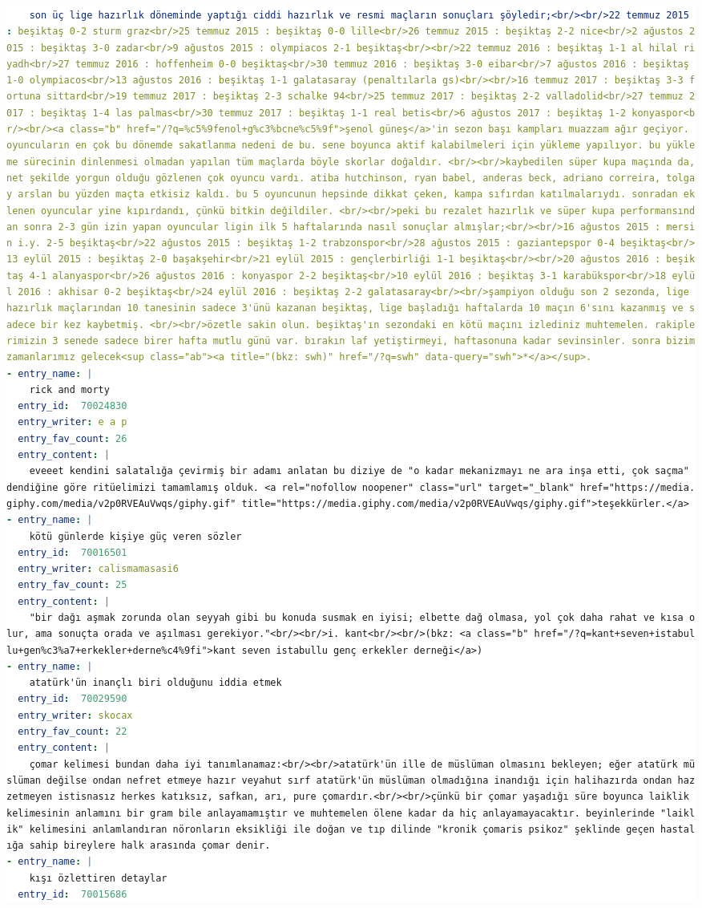 ```yaml
    son üç lige hazırlık döneminde yaptığı ciddi hazırlık ve resmi maçların sonuçları şöyledir;<br/><br/>22 temmuz 2015 : beşiktaş 0-2 sturm graz<br/>25 temmuz 2015 : beşiktaş 0-0 lille<br/>26 temmuz 2015 : beşiktaş 2-2 nice<br/>2 ağustos 2015 : beşiktaş 3-0 zadar<br/>9 ağustos 2015 : olympiacos 2-1 beşiktaş<br/><br/>22 temmuz 2016 : beşiktaş 1-1 al hilal riyadh<br/>27 temmuz 2016 : hoffenheim 0-0 beşiktaş<br/>30 temmuz 2016 : beşiktaş 3-0 eibar<br/>7 ağustos 2016 : beşiktaş 1-0 olympiacos<br/>13 ağustos 2016 : beşiktaş 1-1 galatasaray (penaltılarla gs)<br/><br/>16 temmuz 2017 : beşiktaş 3-3 fortuna sittard<br/>19 temmuz 2017 : beşiktaş 2-3 schalke 94<br/>25 temmuz 2017 : beşiktaş 2-2 valladolid<br/>27 temmuz 2017 : beşiktaş 1-4 las palmas<br/>30 temmuz 2017 : beşiktaş 1-1 real betis<br/>6 ağustos 2017 : beşiktaş 1-2 konyaspor<br/><br/><a class="b" href="/?q=%c5%9fenol+g%c3%bcne%c5%9f">şenol güneş</a>'in sezon başı kampları muazzam ağır geçiyor. oyuncuların en çok bu dönemde sakatlanma nedeni de bu. sene boyunca aktif kalabilmeleri için yükleme yapılıyor. bu yükleme sürecinin dinlenmesi olmadan yapılan tüm maçlarda böyle skorlar doğaldır. <br/><br/>kaybedilen süper kupa maçında da, net şekilde yorgun olduğu gözlenen çok oyuncu vardı. atiba hutchinson, ryan babel, anderas beck, adriano correira, tolgay arslan bu yüzden maçta etkisiz kaldı. bu 5 oyuncunun hepsinde dikkat çeken, kampa sıfırdan katılmalarıydı. sonradan eklenen oyuncular yine kıpırdandı, çünkü bitkin değildiler. <br/><br/>peki bu rezalet hazırlık ve süper kupa performansından sonra 2-3 gün izin yapan oyuncular ligin ilk 5 haftalarında nasıl sonuçlar almışlar;<br/><br/>16 ağustos 2015 : mersin i.y. 2-5 beşiktaş<br/>22 ağustos 2015 : beşiktaş 1-2 trabzonspor<br/>28 ağustos 2015 : gaziantepspor 0-4 beşiktaş<br/>13 eylül 2015 : beşiktaş 2-0 başakşehir<br/>21 eylül 2015 : gençlerbirliği 1-1 beşiktaş<br/><br/>20 ağustos 2016 : beşiktaş 4-1 alanyaspor<br/>26 ağustos 2016 : konyaspor 2-2 beşiktaş<br/>10 eylül 2016 : beşiktaş 3-1 karabükspor<br/>18 eylül 2016 : akhisar 0-2 beşiktaş<br/>24 eylül 2016 : beşiktaş 2-2 galatasaray<br/><br/>şampiyon olduğu son 2 sezonda, lige hazırlık maçlarından 10 tanesinin sadece 3'ünü kazanan beşiktaş, lige başladığı haftalarda 10 maçın 6'sını kazanmış ve sadece bir kez kaybetmiş. <br/><br/>özetle sakin olun. beşiktaş'ın sezondaki en kötü maçını izlediniz muhtemelen. rakiplerimizin 3 senede sadece birer hafta mutlu günü var. bırakın laf yetiştirmeyi, haftasonuna kadar sevinsinler. sonra bizim zamanlarımız gelecek<sup class="ab"><a title="(bkz: swh)" href="/?q=swh" data-query="swh">*</a></sup>.
- entry_name: |
    rick and morty
  entry_id:  70024830
  entry_writer: e a p
  entry_fav_count: 26
  entry_content: |
    eveeet kendini salatalığa çevirmiş bir adamı anlatan bu diziye de "o kadar mekanizmayı ne ara inşa etti, çok saçma" dendiğine göre ritüelimizi tamamlamış olduk. <a rel="nofollow noopener" class="url" target="_blank" href="https://media.giphy.com/media/v2p0RVEAuVwqs/giphy.gif" title="https://media.giphy.com/media/v2p0RVEAuVwqs/giphy.gif">teşekkürler.</a>
- entry_name: |
    kötü günlerde kişiye güç veren sözler
  entry_id:  70016501
  entry_writer: calismamasasi6
  entry_fav_count: 25
  entry_content: |
    "bir dağı aşmak zorunda olan seyyah gibi bu konuda susmak en iyisi; elbette dağ olmasa, yol çok daha rahat ve kısa olur, ama sonuçta orada ve aşılması gerekiyor."<br/><br/>i. kant<br/><br/>(bkz: <a class="b" href="/?q=kant+seven+istabullu+gen%c3%a7+erkekler+derne%c4%9fi">kant seven istabullu genç erkekler derneği</a>)
- entry_name: |
    atatürk'ün inançlı biri olduğunu iddia etmek
  entry_id:  70029590
  entry_writer: skocax
  entry_fav_count: 22
  entry_content: |
    çomar kelimesi bundan daha iyi tanımlanamaz:<br/><br/>atatürk'ün ille de müslüman olmasını bekleyen; eğer atatürk müslüman değilse ondan nefret etmeye hazır veyahut sırf atatürk'ün müslüman olmadığına inandığı için halihazırda ondan hazzetmeyen istisnasız herkes katıksız, safkan, arı, pure çomardır.<br/><br/>çünkü bir çomar yaşadığı süre boyunca laiklik kelimesinin anlamını bir gram bile anlayamamıştır ve muhtemelen ölene kadar da hiç anlayamayacaktır. beyinlerinde "laiklik" kelimesini anlamlandıran nöronların eksikliği ile doğan ve tıp dilinde "kronik çomaris psikoz" şeklinde geçen hastalığa sahip bireylere halk arasında çomar denir.
- entry_name: |
    kışı özlettiren detaylar
  entry_id:  70015686
```